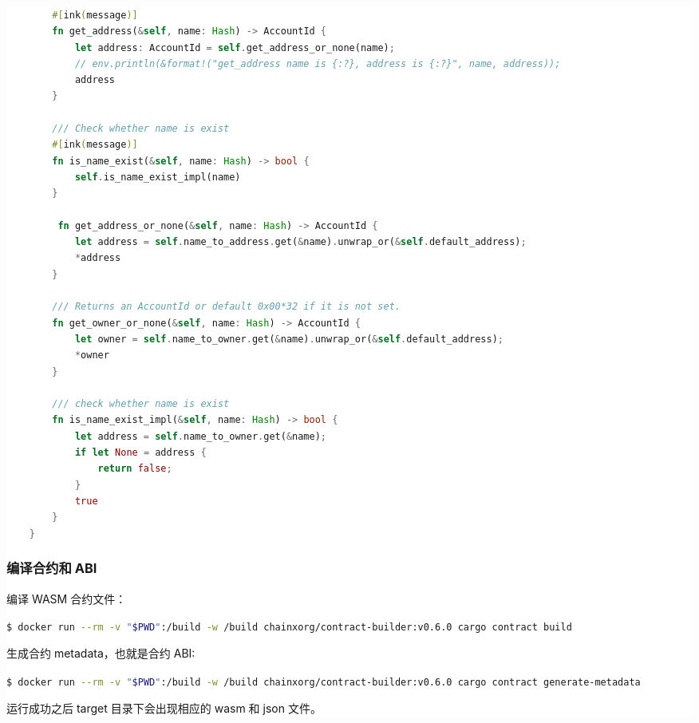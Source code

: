 ```rust
        #[ink(message)]
        fn get_address(&self, name: Hash) -> AccountId {
            let address: AccountId = self.get_address_or_none(name);
            // env.println(&format!("get_address name is {:?}, address is {:?}", name, address));
            address
        }

        /// Check whether name is exist
        #[ink(message)]
        fn is_name_exist(&self, name: Hash) -> bool {
            self.is_name_exist_impl(name)
        }

         fn get_address_or_none(&self, name: Hash) -> AccountId {
            let address = self.name_to_address.get(&name).unwrap_or(&self.default_address);
            *address
        }

        /// Returns an AccountId or default 0x00*32 if it is not set.
        fn get_owner_or_none(&self, name: Hash) -> AccountId {
            let owner = self.name_to_owner.get(&name).unwrap_or(&self.default_address);
            *owner
        }

        /// check whether name is exist
        fn is_name_exist_impl(&self, name: Hash) -> bool {
            let address = self.name_to_owner.get(&name);
            if let None = address {
                return false;
            }
            true
        }
    }

```

### 编译合约和 ABI

编译 WASM 合约文件：

```bash
$ docker run --rm -v "$PWD":/build -w /build chainxorg/contract-builder:v0.6.0 cargo contract build
```

生成合约 metadata，也就是合约 ABI:

```bash
$ docker run --rm -v "$PWD":/build -w /build chainxorg/contract-builder:v0.6.0 cargo contract generate-metadata
```

运行成功之后 target 目录下会出现相应的 wasm 和 json 文件。

